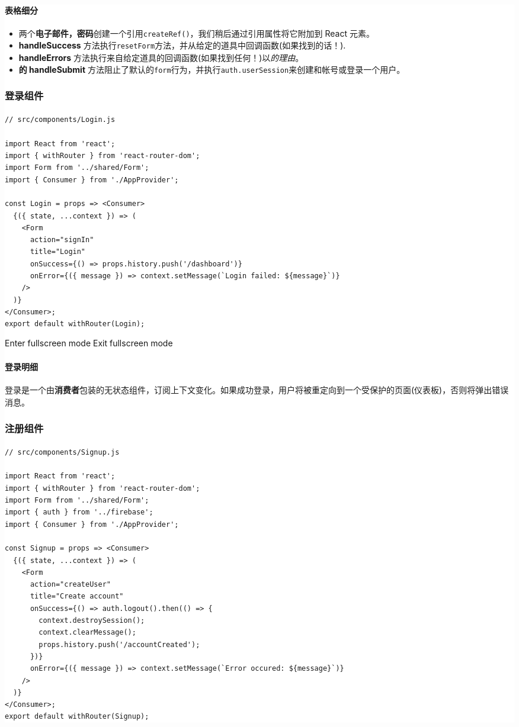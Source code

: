 #### 表格细分

*   两个**电子邮件，密码**创建一个引用`createRef()`，我们稍后通过引用属性将它附加到 React 元素。
*   **handleSuccess** 方法执行`resetForm`方法，并从给定的道具中回调函数(如果找到的话！).
*   **handleErrors** 方法执行来自给定道具的回调函数(如果找到任何！)以*的理由*。
*   **的 handleSubmit** 方法阻止了默认的`form`行为，并执行`auth.userSession`来创建和帐号或登录一个用户。

### 登录组件

```
// src/components/Login.js

import React from 'react';
import { withRouter } from 'react-router-dom';
import Form from '../shared/Form';
import { Consumer } from './AppProvider';

const Login = props => <Consumer>
  {({ state, ...context }) => (
    <Form
      action="signIn"
      title="Login"
      onSuccess={() => props.history.push('/dashboard')}
      onError={({ message }) => context.setMessage(`Login failed: ${message}`)}
    />
  )}
</Consumer>; 
export default withRouter(Login); 
```

Enter fullscreen mode Exit fullscreen mode

#### 登录明细

登录是一个由**消费者**包装的无状态组件，订阅上下文变化。如果成功登录，用户将被重定向到一个受保护的页面(仪表板)，否则将弹出错误消息。

### 注册组件

```
// src/components/Signup.js

import React from 'react';
import { withRouter } from 'react-router-dom';
import Form from '../shared/Form';
import { auth } from '../firebase';
import { Consumer } from './AppProvider';

const Signup = props => <Consumer>
  {({ state, ...context }) => (
    <Form
      action="createUser"
      title="Create account"
      onSuccess={() => auth.logout().then(() => {
        context.destroySession();
        context.clearMessage();
        props.history.push('/accountCreated');
      })}
      onError={({ message }) => context.setMessage(`Error occured: ${message}`)}
    />
  )}
</Consumer>; 
export default withRouter(Signup); 
```
